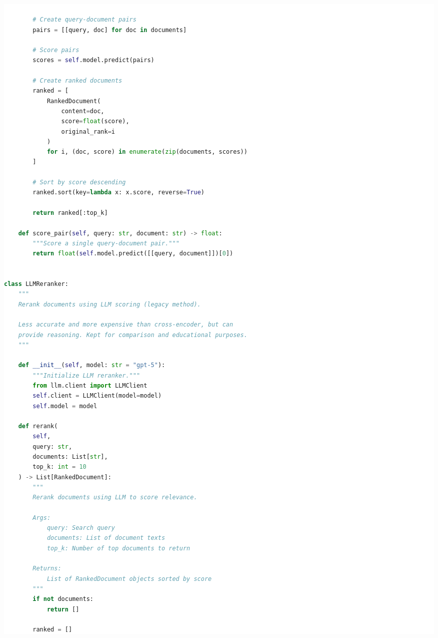 ```python

        # Create query-document pairs
        pairs = [[query, doc] for doc in documents]

        # Score pairs
        scores = self.model.predict(pairs)

        # Create ranked documents
        ranked = [
            RankedDocument(
                content=doc,
                score=float(score),
                original_rank=i
            )
            for i, (doc, score) in enumerate(zip(documents, scores))
        ]

        # Sort by score descending
        ranked.sort(key=lambda x: x.score, reverse=True)

        return ranked[:top_k]

    def score_pair(self, query: str, document: str) -> float:
        """Score a single query-document pair."""
        return float(self.model.predict([[query, document]])[0])


class LLMReranker:
    """
    Rerank documents using LLM scoring (legacy method).

    Less accurate and more expensive than cross-encoder, but can
    provide reasoning. Kept for comparison and educational purposes.
    """

    def __init__(self, model: str = "gpt-5"):
        """Initialize LLM reranker."""
        from llm.client import LLMClient
        self.client = LLMClient(model=model)
        self.model = model

    def rerank(
        self,
        query: str,
        documents: List[str],
        top_k: int = 10
    ) -> List[RankedDocument]:
        """
        Rerank documents using LLM to score relevance.

        Args:
            query: Search query
            documents: List of document texts
            top_k: Number of top documents to return

        Returns:
            List of RankedDocument objects sorted by score
        """
        if not documents:
            return []

        ranked = []

```